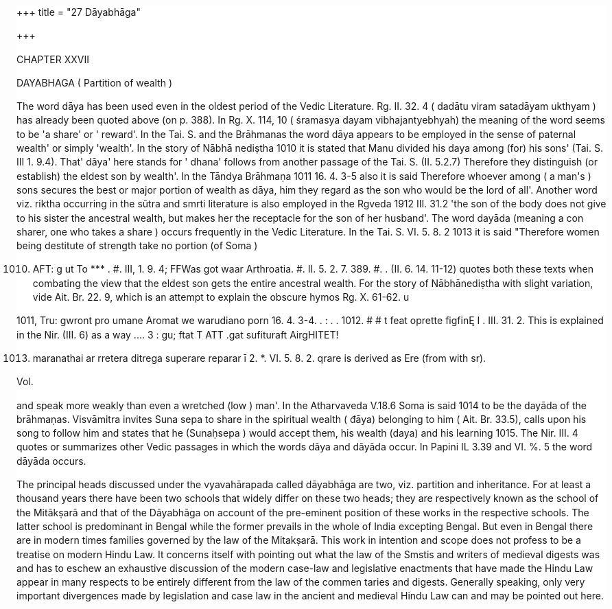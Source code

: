 +++
title = "27 Dāyabhāga"

+++

CHAPTER XXVII 

DAYABHAGA ( Partition of wealth ) 

The word dāya has been used even in the oldest period of the Vedic Literature. Rg. II. 32. 4 ( dadātu viram satadāyam ukthyam ) has already been quoted above (on p. 388). In Rg. X. 114, 10 ( śramasya dayam vibhajantyebhyah) the meaning of the word seems to be 'a share' or ' reward'. In the Tai. S. and the Brāhmanas the word dāya appears to be employed in the sense of paternal wealth' or simply 'wealth'. In the story of Nābhā nediṣtha 1010 it is stated that Manu divided his daya among (for) his sons' (Tai. S. III 1. 9.4). That' dāya' here stands for ' dhana' follows from another passage of the Tai. S. (II. 5.2.7) Therefore they distinguish (or establish) the eldest son by wealth'. In the Tāndya Brāhmaṇa 1011 16. 4. 3-5 also it is said Therefore whoever among ( a man's ) sons secures the best or major portion of wealth as dāya, him they regard as the son who would be the lord of all'. Another word viz. riktha occurring in the sūtra and smrti literature is also employed in the Rgveda 1912 III. 31.2 'the son of the body does not give to his sister the ancestral wealth, but makes her the receptacle for the son of her husband'. The word dayāda (meaning a con sharer, one who takes a share ) occurs frequently in the Vedic Literature. In the Tai. S. VI. 5. 8. 2 1013 it is said "Therefore women being destitute of strength take no portion (of Soma ) 

1010. AFT: g ut To *** . \#. III, 1. 9. 4; FFWas got waar Arthroatia. \#. II. 5. 2. 7. 389. \#. . (II. 6. 14. 11-12) quotes both these texts when combating the view that the eldest son gets the entire ancestral wealth. For the story of Nābhānediṣtha with slight variation, vide Ait. Br. 22. 9, which is an attempt to explain the obscure hymos Rg. X. 61-62. u 

1011, Tru: gwront pro umane Aromat we warudiano porn 16. 4. 3-4. . : . . 1012. \# \# t feat oprette figfinĘ I . III. 31. 2. This is explained in the Nir. (III. 6) as a way .... 3 : gu; ftat T ATT .gat sufituraft AirgHITET! 

1013. maranathai ar rretera ditrega superare reparar ī 2. *. VI. 5. 8. 2. qrare is derived as Ere (from with sr). 



Vol. 

and speak more weakly than even a wretched (low ) man'. In the Atharvaveda V.18.6 Soma is said 1014 to be the dayāda of the brāhmaṇas. Visvāmitra invites Suna sepa to share in the spiritual wealth ( đāya) belonging to him ( Ait. Br. 33.5), calls upon his song to follow him and states that he (Sunaḥsepa ) would accept them, his wealth (daya) and his learning 1015. The Nir. III. 4 quotes or summarizes other Vedic passages in which the words dāya and dāyāda occur. In Papini IL 3.39 and VI. %. 5 the word dāyāda occurs. 

The principal heads discussed under the vyavahārapada called dāyabhāga are two, viz. partition and inheritance. For at least a thousand years there have been two schools that widely differ on these two heads; they are respectively known as the school of the Mitākṣarā and that of the Dāyabhāga on account of the pre-eminent position of these works in the respective schools. The latter school is predominant in Bengal while the former prevails in the whole of India excepting Bengal. But even in Bengal there are in modern times families governed by the law of the Mitakṣarā. This work in intention and scope does not profess to be a treatise on modern Hindu Law. It concerns itself with pointing out what the law of the Smstis and writers of medieval digests was and has to eschew an exhaustive discussion of the modern case-law and legislative enactments that have made the Hindu Law appear in many respects to be entirely different from the law of the commen taries and digests. Generally speaking, only very important divergences made by legislation and case law in the ancient and medieval Hindu Law can and may be pointed out here. 
